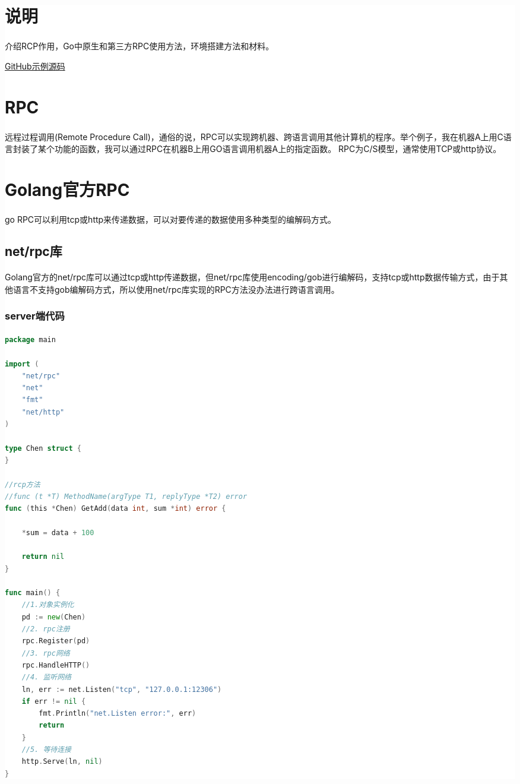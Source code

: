 # 说明

介绍RCP作用，Go中原生和第三方RPC使用方法，环境搭建方法和材料。

[GitHub示例源码](https://github.com/meetbetter/gRPC-Demo)

# RPC

远程过程调用(Remote Procedure Call)，通俗的说，RPC可以实现跨机器、跨语言调用其他计算机的程序。举个例子，我在机器A上用C语言封装了某个功能的函数，我可以通过RPC在机器B上用GO语言调用机器A上的指定函数。
RPC为C/S模型，通常使用TCP或http协议。

# Golang官方RPC



go RPC可以利用tcp或http来传递数据，可以对要传递的数据使用多种类型的编解码方式。

## net/rpc库

Golang官方的net/rpc库可以通过tcp或http传递数据，但net/rpc库使用encoding/gob进行编解码，支持tcp或http数据传输方式，由于其他语言不支持gob编解码方式，所以使用net/rpc库实现的RPC方法没办法进行跨语言调用。

### server端代码

```go
package main

import (
	"net/rpc"
	"net"
	"fmt"
	"net/http"
)

type Chen struct {
}

//rcp方法
//func (t *T) MethodName(argType T1, replyType *T2) error
func (this *Chen) GetAdd(data int, sum *int) error {

	*sum = data + 100

	return nil
}

func main() {
	//1.对象实例化
	pd := new(Chen)
	//2. rpc注册
	rpc.Register(pd)
	//3. rpc网络
	rpc.HandleHTTP()
	//4. 监听网络
	ln, err := net.Listen("tcp", "127.0.0.1:12306")
	if err != nil {
		fmt.Println("net.Listen error:", err)
		return
	}
	//5. 等待连接
	http.Serve(ln, nil)
}
```